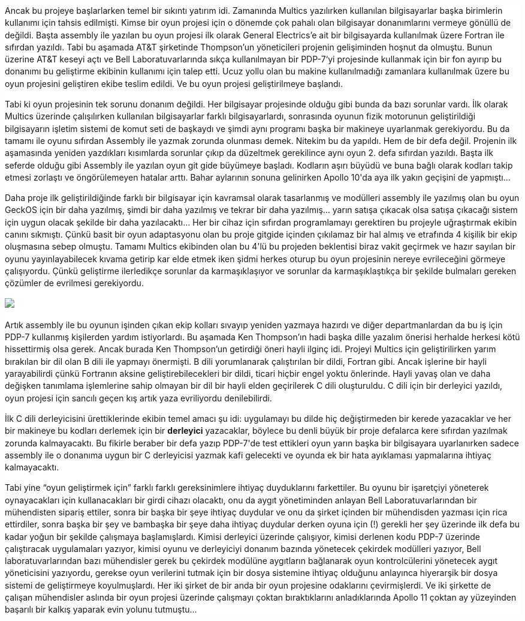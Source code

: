 Ancak bu projeye başlarlarken temel bir sıkıntı yatırım idi. Zamanında Multics yazılırken kullanılan bilgisayarlar başka birimlerin kullanımı için tahsis edilmişti. Kimse bir oyun projesi için o dönemde çok pahalı olan bilgisayar donanımlarını vermeye gönüllü de değildi. Başta assembly ile yazılan bu oyun projesi ilk olarak General Electrics’e ait bir bilgisayarda kullanılmak üzere Fortran ile sıfırdan yazıldı. Tabi bu aşamada AT&T şirketinde Thompson’un yöneticileri projenin gelişiminden hoşnut da olmuştu. Bunun üzerine AT&T keseyi açtı ve Bell Laboratuvarlarında sıkça kullanılmayan bir PDP-7‘yi projesinde kullanmak için bir fon ayırıp bu donanımı bu geliştirme ekibinin kullanımı için talep etti. Ucuz yollu olan bu makine kullanılmadığı zamanlara kullanılmak üzere bu oyun projesini geliştiren ekibe teslim edildi. Ve bu oyun projesi geliştirilmeye başlandı.

Tabi ki oyun projesinin tek sorunu donanım değildi. Her bilgisayar projesinde olduğu gibi bunda da bazı sorunlar vardı. İlk olarak Multics üzerinde çalışılırken kullanılan bilgisayarlar farklı bilgisayarlardı, sonrasında oyunun fizik motorunun geliştirildiği bilgisayarın işletim sistemi de komut seti de başkaydı ve şimdi aynı programı başka bir makineye uyarlanmak gerekiyordu. Bu da tamamı ile oyunu sıfırdan Assembly ile yazmak zorunda olunması demek. Nitekim bu da yapıldı. Hem de bir defa değil. Projenin ilk aşamasında yeniden yazdıkları kısımlarda sorunlar çıkıp da düzeltmek gerekilince aynı oyun 2. defa sıfırdan yazıldı. Başta ilk seferde olduğu gibi Assembly ile yazılan oyun git gide büyümeye başladı. Kodların aşırı büyüdü ve buna bağlı olarak kodları takip etmesi zorlaştı ve öngörülemeyen hatalar arttı. Bahar aylarının sonuna gelinirken Apollo 10'da aya ilk yakın geçişini de yapmıştı…

Daha proje ilk geliştirildiğinde farklı bir bilgisayar için kavramsal olarak tasarlanmış ve modülleri assembly ile yazılmış olan bu oyun GeckOS için bir daha yazılmış, şimdi bir daha yazılmış ve tekrar bir daha yazılmış… yarın satışa çıkacak olsa satışa çıkacağı sistem için uygun olacak şekilde bir daha yazılacaktı… Her bir cihaz için sıfırdan programlamayı gerektiren bu projeyle uğraştırmak ekibin canını sıkmıştı. Çünkü basit bir oyun adaptasyonu olan bu proje gitgide içinden çıkılamaz bir hal almış ve etrafında 4 kişilik bir ekip oluşmasına sebep olmuştu. Tamamı Multics ekibinden olan bu 4'lü bu projeden beklentisi biraz vakit geçirmek ve hazır sayılan bir oyunu yayınlayabilecek kıvama getirip kar elde etmek iken şidmi herkes oturup bu oyun projesinin nereye evrileceğini görmeye çalışıyordu. Çünkü geliştirme ilerledikçe sorunlar da karmaşıklaşıyor ve sorunlar da karmaşıklaştıkça bir şekilde bulmaları gereken çözümler de evrilmesi gerekiyordu.

![](https://miro.medium.com/max/2000/0*5KKFdzj7iHlF-nY-)

Artık assembly ile bu oyunun işinden çıkan ekip kolları sıvayıp yeniden yazmaya hazırdı ve diğer departmanlardan da bu iş için PDP-7 kullanmış kişilerden yardım istiyorlardı. Bu aşamada Ken Thompson’ın hadi başka dille yazalım önerisi herhalde herkesi kötü hissettirmiş olsa gerek. Ancak burada Ken Thompson’un getirdiği öneri hayli ilginç idi. Projeyi Multics için geliştirilirken yarım bırakılan bir dil olan B dili ile yapmayı önermişti. B dili yorumlanarak çalıştırılan bir dildi, Fortran gibi. Ancak işlerine bir hayli yarayabilirdi çünkü Fortranın aksine geliştirebilecekleri bir dildi, ticari hiçbir engel yoktu önlerinde. Hayli yavaş olan ve daha değişken tanımlama işlemlerine sahip olmayan bir dil bir hayli elden geçirilerek C dili oluşturuldu. C dili için bir derleyici yazıldı, oyun projesi için sancılı geçen kış artık yaza evriliyordu denilebilirdi.

İlk C dili derleyicisini ürettiklerinde ekibin temel amacı şu idi: uygulamayı bu dilde hiç değiştirmeden bir kerede yazacaklar ve her bir makineye bu kodları derlemek için bir **derleyici** yazacaklar, böylece bu denli büyük bir proje defalarca kere sıfırdan yazılmak zorunda kalmayacaktı. Bu fikirle beraber bir defa yazıp PDP-7'de test ettikleri oyun yarın başka bir bilgisayara uyarlanırken sadece assembly ile o donanıma uygun bir C derleyicisi yazmak kafi gelecekti ve oyunda ek bir hata ayıklaması yapmalarına ihtiyaç kalmayacaktı.

Tabi yine “oyun geliştirmek için” farklı farklı gereksinimlere ihtiyaç duyduklarını farkettiler. Bu oyunu bir işaretçiyi yöneterek oynayacakları için kullanacakları bir girdi cihazı olacaktı, onu da aygıt yönetiminden anlayan Bell Laboratuvarlarından bir mühendisten sipariş ettiler, sonra bir başka bir şeye ihtiyaç duydular ve onu da şirket içinden bir mühendisden yazması için rica ettirdiler, sonra başka bir şey ve bambaşka bir şeye daha ihtiyaç duydular derken oyuna için (!) gerekli her şey üzerinde ilk defa bu kadar yoğun bir şekilde çalışmaya başlamışlardı. Kimisi derleyici üzerinde çalışıyor, kimisi derlenen kodu PDP-7 üzerinde çalıştıracak uygulamaları yazıyor, kimisi oyunu ve derleyiciyi donanım bazında yönetecek çekirdek modülleri yazıyor, Bell laboratuvarlarından bazı mühendisler gerek bu çekirdek modülüne aygıtların bağlanarak oyun kontrolcülerini yönetecek aygıt yöneticisini yazıyordu, gerekse oyun verilerini tutmak için bir dosya sistemine ihtiyaç olduğunu anlayınca hiyerarşik bir dosya sistemi de geliştirmeye koyulmuşlardı. Her iki şirket de bir anda bir oyun projesine odaklarını çevirmişlerdi. Ve iki şirkette de çalışan mühendisler aslında bir oyun projesi üzerinde çalışmayı çoktan bıraktıklarını anladıklarında Apollo 11 çoktan ay yüzeyinden başarılı bir kalkış yaparak evin yolunu tutmuştu…
